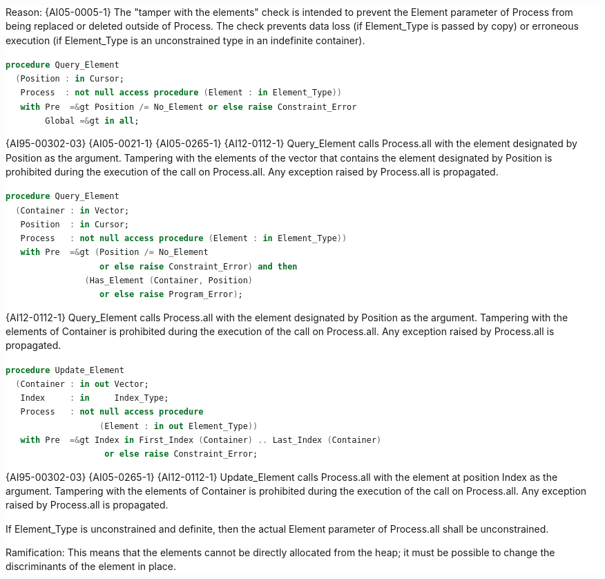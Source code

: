 Reason: {AI05-0005-1} The "tamper with the elements" check is intended to prevent the Element parameter of Process from being replaced or deleted outside of Process. The check prevents data loss (if Element_Type is passed by copy) or erroneous execution (if Element_Type is an unconstrained type in an indefinite container). 

```ada
procedure Query_Element
  (Position : in Cursor;
   Process  : not null access procedure (Element : in Element_Type))
   with Pre  =&gt Position /= No_Element or else raise Constraint_Error
        Global =&gt in all;

```

{AI95-00302-03} {AI05-0021-1} {AI05-0265-1} {AI12-0112-1} Query_Element calls Process.all with the element designated by Position as the argument. Tampering with the elements of the vector that contains the element designated by Position is prohibited during the execution of the call on Process.all. Any exception raised by Process.all is propagated.

```ada
procedure Query_Element
  (Container : in Vector;
   Position  : in Cursor;
   Process   : not null access procedure (Element : in Element_Type))
   with Pre  =&gt (Position /= No_Element
                   or else raise Constraint_Error) and then
                (Has_Element (Container, Position)
                   or else raise Program_Error);

```

{AI12-0112-1} Query_Element calls Process.all with the element designated by Position as the argument. Tampering with the elements of Container is prohibited during the execution of the call on Process.all. Any exception raised by Process.all is propagated.

```ada
procedure Update_Element
  (Container : in out Vector;
   Index     : in     Index_Type;
   Process   : not null access procedure
                   (Element : in out Element_Type))
   with Pre  =&gt Index in First_Index (Container) .. Last_Index (Container)
                    or else raise Constraint_Error;

```

{AI95-00302-03} {AI05-0265-1} {AI12-0112-1} Update_Element calls Process.all with the element at position Index as the argument. Tampering with the elements of Container is prohibited during the execution of the call on Process.all. Any exception raised by Process.all is propagated.

If Element_Type is unconstrained and definite, then the actual Element parameter of Process.all shall be unconstrained.

Ramification: This means that the elements cannot be directly allocated from the heap; it must be possible to change the discriminants of the element in place. 
